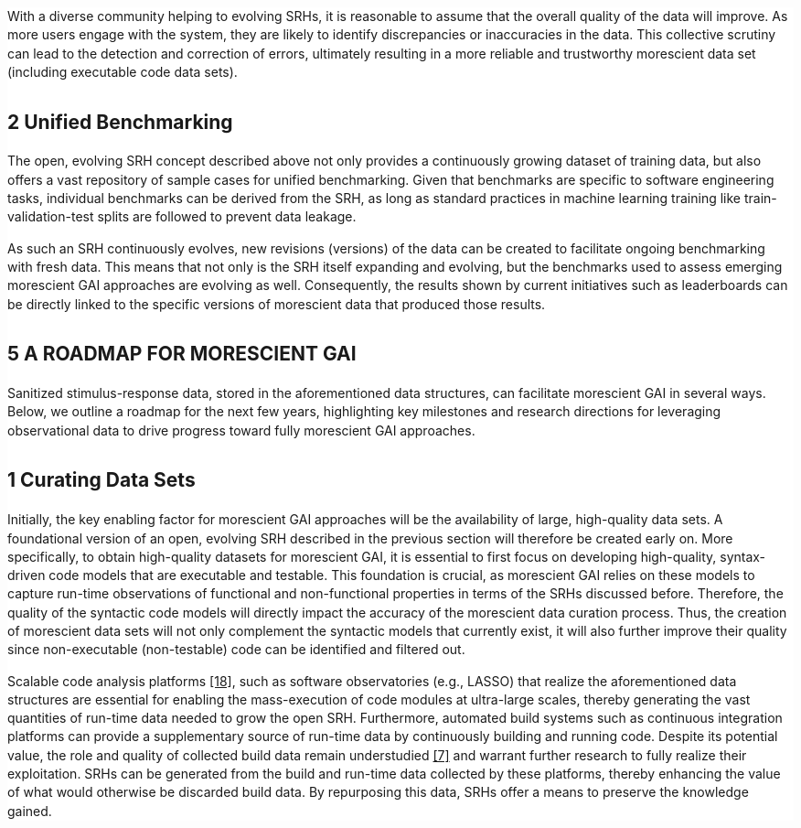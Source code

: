 With a diverse community helping to evolving SRHs, it is reasonable to assume that the overall quality of the data will improve. As more users engage with the system, they are likely to identify discrepancies or inaccuracies in the data. This collective scrutiny can lead to the detection and correction of errors, ultimately resulting in a more reliable and trustworthy morescient data set (including executable code data sets).

## 2 Unified Benchmarking

The open, evolving SRH concept described above not only provides a continuously growing dataset of training data, but also offers a vast repository of sample cases for unified benchmarking. Given that benchmarks are specific to software engineering tasks, individual benchmarks can be derived from the SRH, as long as standard practices in machine learning training like train-validation-test splits are followed to prevent data leakage.

As such an SRH continuously evolves, new revisions (versions) of the data can be created to facilitate ongoing benchmarking with fresh data. This means that not only is the SRH itself expanding and evolving, but the benchmarks used to assess emerging morescient GAI approaches are evolving as well. Consequently, the results shown by current initiatives such as leaderboards can be directly linked to the specific versions of morescient data that produced those results.

## <span id="page-10-0"></span>5 A ROADMAP FOR MORESCIENT GAI

Sanitized stimulus-response data, stored in the aforementioned data structures, can facilitate morescient GAI in several ways. Below, we outline a roadmap for the next few years, highlighting key milestones and research directions for leveraging observational data to drive progress toward fully morescient GAI approaches.

## 1 Curating Data Sets

Initially, the key enabling factor for morescient GAI approaches will be the availability of large, high-quality data sets. A foundational version of an open, evolving SRH described in the previous section will therefore be created early on. More specifically, to obtain high-quality datasets for morescient GAI, it is essential to first focus on developing high-quality, syntax-driven code models that are executable and testable. This foundation is crucial, as morescient GAI relies on these models to capture run-time observations of functional and non-functional properties in terms of the SRHs discussed before. Therefore, the quality of the syntactic code models will directly impact the accuracy of the morescient data curation process. Thus, the creation of morescient data sets will not only complement the syntactic models that currently exist, it will also further improve their quality since non-executable (non-testable) code can be identified and filtered out.

Scalable code analysis platforms [\[18\]](#page-14-20), such as software observatories (e.g., LASSO) that realize the aforementioned data structures are essential for enabling the mass-execution of code modules at ultra-large scales, thereby generating the vast quantities of run-time data needed to grow the open SRH. Furthermore, automated build systems such as continuous integration platforms can provide a supplementary source of run-time data by continuously building and running code. Despite its potential value, the role and quality of collected build data remain understudied [\[7\]](#page-13-12) and warrant further research to fully realize their exploitation. SRHs can be generated from the build and run-time data collected by these platforms, thereby enhancing the value of what would otherwise be discarded build data. By repurposing this data, SRHs offer a means to preserve the knowledge gained.
